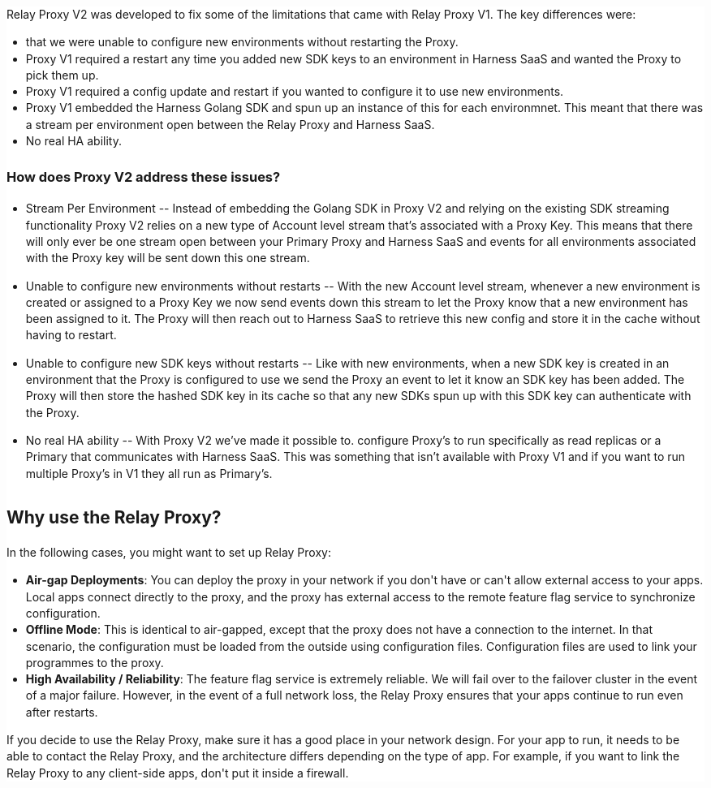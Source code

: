 Relay Proxy V2 was developed to fix some of the limitations that came with Relay Proxy V1. The key differences were:
 - that we were unable to configure new environments without restarting the Proxy.
 - Proxy V1 required a restart any time you added new SDK keys to an environment in Harness SaaS and wanted the Proxy to pick them up.
 - Proxy V1 required a config update and restart if you wanted to configure it to use new environments.
 - Proxy V1 embedded the Harness Golang SDK and spun up an instance of this for each environmnet. This meant that there was a stream per environment open between the Relay Proxy and Harness SaaS.
 - No real HA ability.

### How does Proxy V2 address these issues?

 - Stream Per Environment
 -- Instead of embedding the Golang SDK in Proxy V2 and relying on the existing SDK streaming functionality Proxy V2 relies on a new type of Account level stream that’s associated with a Proxy Key. This means that there will only ever be one stream open between your Primary Proxy and Harness SaaS and events for all environments associated with the Proxy key will be sent down this one stream.

 - Unable to configure new environments without restarts
 -- With the new Account level stream, whenever a new environment is created or assigned to a Proxy Key we now send events down this stream to let the Proxy know that a new environment has been assigned to it. The Proxy will then reach out to Harness SaaS to retrieve this new config and store it in the cache without having to restart.

 - Unable to configure new SDK keys without restarts
 -- Like with new environments, when a new SDK key is created in an environment that the Proxy is configured to use we send the Proxy an event to let it know an SDK key has been added. The Proxy will then store the hashed SDK key in its cache so that any new SDKs spun up with this SDK key can authenticate with the Proxy.

 - No real HA ability
 -- With Proxy V2 we’ve made it possible to. configure Proxy’s to run specifically as read replicas or a Primary that communicates with Harness SaaS. This was something that isn’t available with Proxy V1 and if you want to run multiple Proxy’s in V1 they all run as Primary’s.

## Why use the Relay Proxy?

In the following cases, you might want to set up Relay Proxy:

* **Air-gap Deployments**: You can deploy the proxy in your network if you don't have or can't allow external access to your apps. Local apps connect directly to the proxy, and the proxy has external access to the remote feature flag service to synchronize configuration.
* **Offline Mode**: This is identical to air-gapped, except that the proxy does not have a connection to the internet. In that scenario, the configuration must be loaded from the outside using configuration files. Configuration files are used to link your programmes to the proxy.
* **High Availability / Reliability**: The feature flag service is extremely reliable. We will fail over to the failover cluster in the event of a major failure. However, in the event of a full network loss, the Relay Proxy ensures that your apps continue to run even after restarts.

If you decide to use the Relay Proxy, make sure it has a good place in your network design. For your app to run, it needs to be able to contact the Relay Proxy, and the architecture differs depending on the type of app. For example, if you want to link the Relay Proxy to any client-side apps, don't put it inside a firewall.

